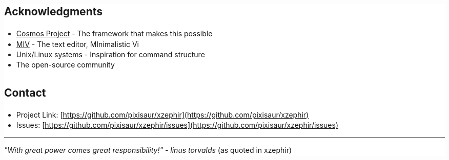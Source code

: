 ## Acknowledgments

- [Cosmos Project](https://github.com/CosmosOS/Cosmos) - The framework that makes this possible
- [MIV](https://github.com/bartashevich/MIV) - The text editor, MInimalistic Vi
- Unix/Linux systems - Inspiration for command structure
- The open-source community

## Contact

- Project Link: [https://github.com/pixisaur/xzephir](https://github.com/pixisaur/xzephir)
- Issues: [https://github.com/pixisaur/xzephir/issues](https://github.com/pixisaur/xzephir/issues)

---

*"With great power comes great responsibility!" - linus torvalds* (as quoted in xzephir)
